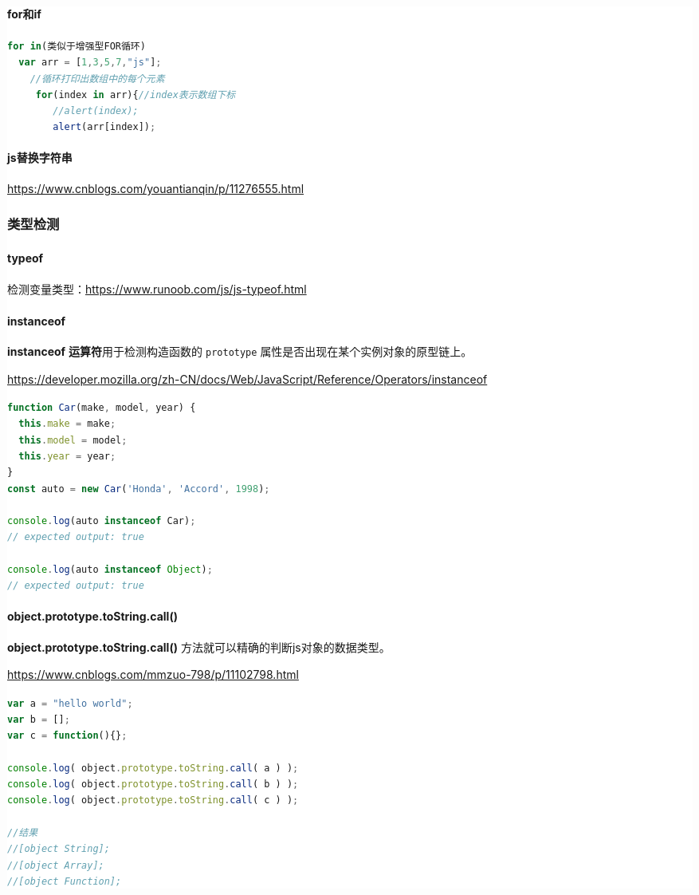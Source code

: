 #### for和if

```javascript
for in(类似于增强型FOR循环)
  var arr = [1,3,5,7,"js"];
    //循环打印出数组中的每个元素
     for(index in arr){//index表示数组下标
        //alert(index);
        alert(arr[index]);
```

#### js替换字符串

https://www.cnblogs.com/youantianqin/p/11276555.html

### 类型检测

#### typeof

检测变量类型：https://www.runoob.com/js/js-typeof.html

#### instanceof

**instanceof** **运算符**用于检测构造函数的 `prototype` 属性是否出现在某个实例对象的原型链上。

https://developer.mozilla.org/zh-CN/docs/Web/JavaScript/Reference/Operators/instanceof

```javascript
function Car(make, model, year) {
  this.make = make;
  this.model = model;
  this.year = year;
}
const auto = new Car('Honda', 'Accord', 1998);

console.log(auto instanceof Car);
// expected output: true

console.log(auto instanceof Object);
// expected output: true

```

#### object.prototype.toString.call()

**object.prototype.toString.call()** 方法就可以精确的判断js对象的数据类型。

https://www.cnblogs.com/mmzuo-798/p/11102798.html

```javascript
var a = "hello world";
var b = [];
var c = function(){};

console.log( object.prototype.toString.call( a ) );
console.log( object.prototype.toString.call( b ) );
console.log( object.prototype.toString.call( c ) );

//结果
//[object String];
//[object Array];
//[object Function];
```
